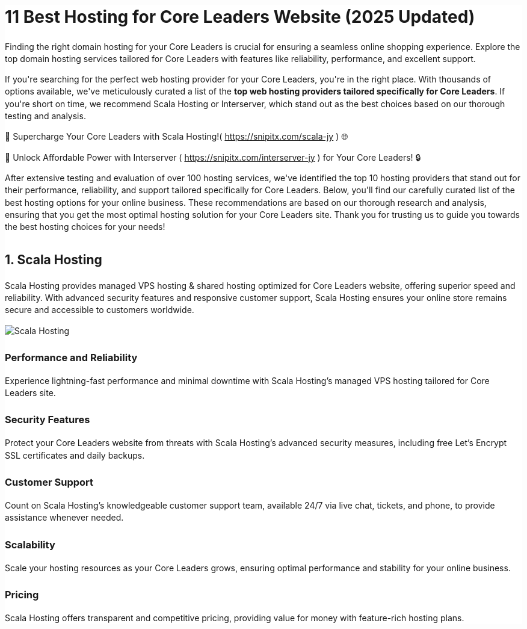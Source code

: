 # 11 Best Hosting for Core Leaders Website (2025 Updated)

Finding the right domain hosting for your Core Leaders is crucial for ensuring a seamless online shopping experience. Explore the top domain hosting services tailored for Core Leaders with features like reliability, performance, and excellent support.

If you're searching for the perfect web hosting provider for your Core Leaders, you're in the right place. With thousands of options available, we've meticulously curated a list of the **top web hosting providers tailored specifically for Core Leaders**. If you're short on time, we recommend Scala Hosting or Interserver, which stand out as the best choices based on our thorough testing and analysis.

🚀 Supercharge Your Core Leaders with Scala Hosting!( https://snipitx.com/scala-jy ) 🌐 

💸 Unlock Affordable Power with Interserver ( https://snipitx.com/interserver-jy ) for Your Core Leaders! 🔒

After extensive testing and evaluation of over 100 hosting services, we've identified the top 10 hosting providers that stand out for their performance, reliability, and support tailored specifically for Core Leaders. Below, you'll find our carefully curated list of the best hosting options for your online business. These recommendations are based on our thorough research and analysis, ensuring that you get the most optimal hosting solution for your Core Leaders site. Thank you for trusting us to guide you towards the best hosting choices for your needs!

## 1. Scala Hosting

Scala Hosting provides managed VPS hosting & shared hosting optimized for Core Leaders website, offering superior speed and reliability. With advanced security features and responsive customer support, Scala Hosting ensures your online store remains secure and accessible to customers worldwide.

![Scala Hosting](https://i.imgur.com/uJ5JIK3.png "Scala Web Hosting")

### Performance and Reliability
Experience lightning-fast performance and minimal downtime with Scala Hosting’s managed VPS hosting tailored for Core Leaders site.

### Security Features
Protect your Core Leaders website from threats with Scala Hosting’s advanced security measures, including free Let’s Encrypt SSL certificates and daily backups.

### Customer Support
Count on Scala Hosting’s knowledgeable customer support team, available 24/7 via live chat, tickets, and phone, to provide assistance whenever needed.

### Scalability
Scale your hosting resources as your Core Leaders grows, ensuring optimal performance and stability for your online business.

### Pricing
Scala Hosting offers transparent and competitive pricing, providing value for money with feature-rich hosting plans.
